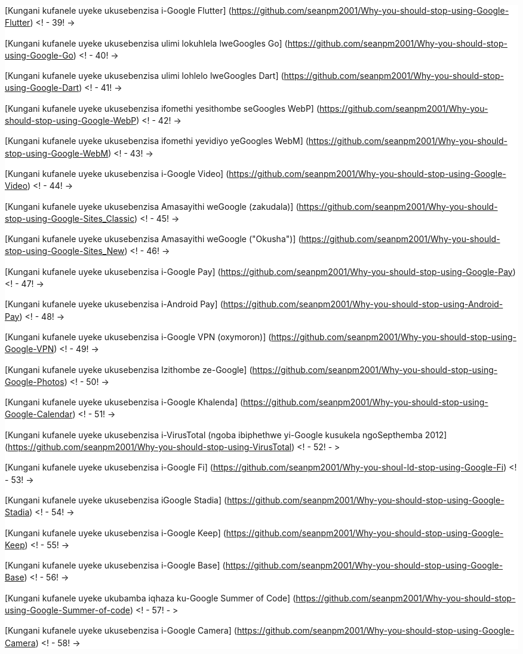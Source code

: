 [Kungani kufanele uyeke ukusebenzisa i-Google Flutter] (https://github.com/seanpm2001/Why-you-should-stop-using-Google-Flutter) <! - 39! ->

[Kungani kufanele uyeke ukusebenzisa ulimi lokuhlela lweGoogles Go] (https://github.com/seanpm2001/Why-you-should-stop-using-Google-Go) <! - 40! ->

[Kungani kufanele uyeke ukusebenzisa ulimi lohlelo lweGoogles Dart] (https://github.com/seanpm2001/Why-you-should-stop-using-Google-Dart) <! - 41! ->

[Kungani kufanele uyeke ukusebenzisa ifomethi yesithombe seGoogles WebP] (https://github.com/seanpm2001/Why-you-should-stop-using-Google-WebP) <! - 42! ->

[Kungani kufanele uyeke ukusebenzisa ifomethi yevidiyo yeGoogles WebM] (https://github.com/seanpm2001/Why-you-should-stop-using-Google-WebM) <! - 43! ->

[Kungani kufanele uyeke ukusebenzisa i-Google Video] (https://github.com/seanpm2001/Why-you-should-stop-using-Google-Video) <! - 44! ->

[Kungani kufanele uyeke ukusebenzisa Amasayithi weGoogle (zakudala)] (https://github.com/seanpm2001/Why-you-should-stop-using-Google-Sites_Classic) <! - 45! ->

[Kungani kufanele uyeke ukusebenzisa Amasayithi weGoogle ("Okusha")] (https://github.com/seanpm2001/Why-you-should-stop-using-Google-Sites_New) <! - 46! ->

[Kungani kufanele uyeke ukusebenzisa i-Google Pay] (https://github.com/seanpm2001/Why-you-should-stop-using-Google-Pay) <! - 47! ->

[Kungani kufanele uyeke ukusebenzisa i-Android Pay] (https://github.com/seanpm2001/Why-you-should-stop-using-Android-Pay) <! - 48! ->

[Kungani kufanele uyeke ukusebenzisa i-Google VPN (oxymoron)] (https://github.com/seanpm2001/Why-you-should-stop-using-Google-VPN) <! - 49! ->

[Kungani kufanele uyeke ukusebenzisa Izithombe ze-Google] (https://github.com/seanpm2001/Why-you-should-stop-using-Google-Photos) <! - 50! ->

[Kungani kufanele uyeke ukusebenzisa i-Google Khalenda] (https://github.com/seanpm2001/Why-you-should-stop-using-Google-Calendar) <! - 51! ->

[Kungani kufanele uyeke ukusebenzisa i-VirusTotal (ngoba ibiphethwe yi-Google kusukela ngoSepthemba 2012] (https://github.com/seanpm2001/Why-you-should-stop-using-VirusTotal) <! - 52! - >

[Kungani kufanele uyeke ukusebenzisa i-Google Fi] (https://github.com/seanpm2001/Why-you-shouI-ld-stop-using-Google-Fi) <! - 53! ->

[Kungani kufanele uyeke ukusebenzisa iGoogle Stadia] (https://github.com/seanpm2001/Why-you-should-stop-using-Google-Stadia) <! - 54! ->

[Kungani kufanele uyeke ukusebenzisa i-Google Keep] (https://github.com/seanpm2001/Why-you-should-stop-using-Google-Keep) <! - 55! ->

[Kungani kufanele uyeke ukusebenzisa i-Google Base] (https://github.com/seanpm2001/Why-you-should-stop-using-Google-Base) <! - 56! ->

[Kungani kufanele uyeke ukubamba iqhaza ku-Google Summer of Code] (https://github.com/seanpm2001/Why-you-should-stop-using-Google-Summer-of-code) <! - 57! - >

[Kungani kufanele uyeke ukusebenzisa i-Google Camera] (https://github.com/seanpm2001/Why-you-should-stop-using-Google-Camera) <! - 58! ->
